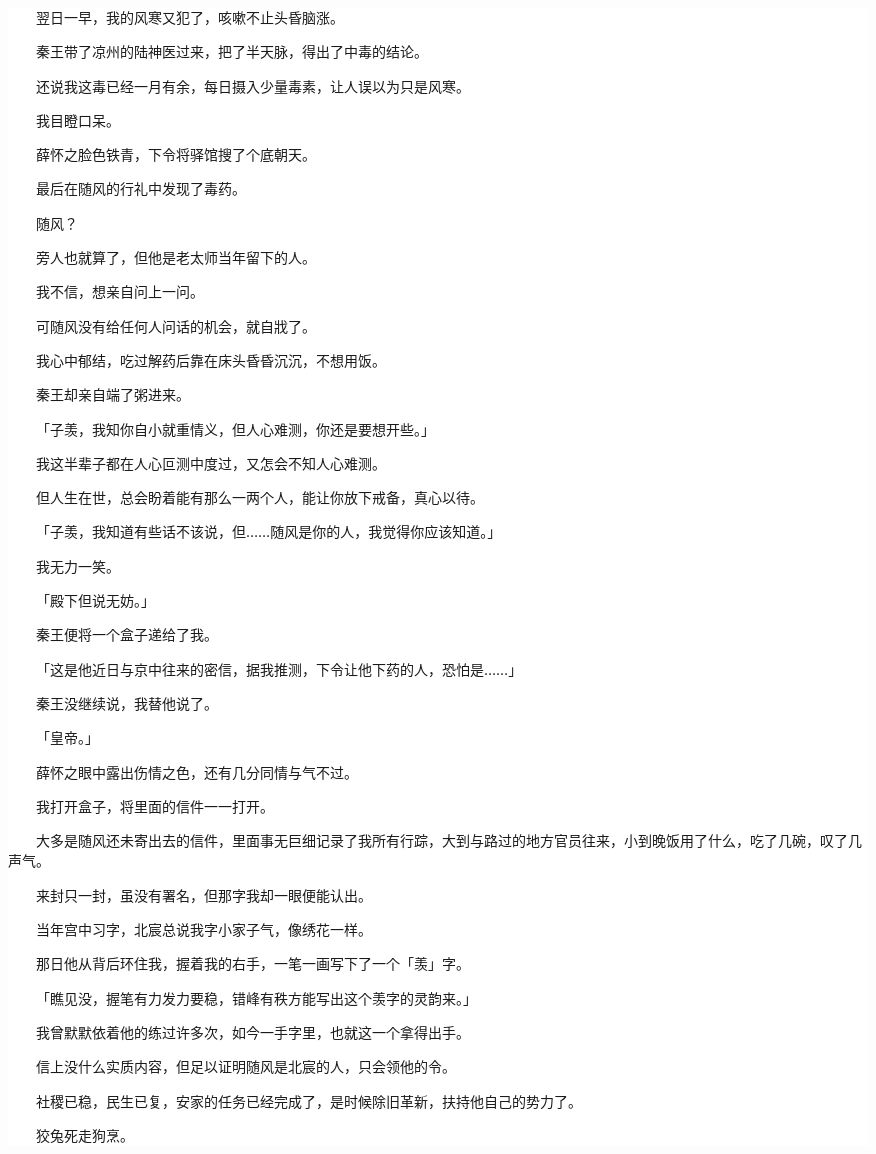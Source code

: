 &emsp;&emsp;翌日一早，我的风寒又犯了，咳嗽不止头昏脑涨。  
  
&emsp;&emsp;秦王带了凉州的陆神医过来，把了半天脉，得出了中毒的结论。  
  
&emsp;&emsp;还说我这毒已经一月有余，每日摄入少量毒素，让人误以为只是风寒。  
  
&emsp;&emsp;我目瞪口呆。  
  
&emsp;&emsp;薛怀之脸色铁青，下令将驿馆搜了个底朝天。  
  
&emsp;&emsp;最后在随风的行礼中发现了毒药。  
  
&emsp;&emsp;随风？  
  
&emsp;&emsp;旁人也就算了，但他是老太师当年留下的人。  
  
&emsp;&emsp;我不信，想亲自问上一问。  
  
&emsp;&emsp;可随风没有给任何人问话的机会，就自戕了。  
  
&emsp;&emsp;我心中郁结，吃过解药后靠在床头昏昏沉沉，不想用饭。  
  
&emsp;&emsp;秦王却亲自端了粥进来。  
  
&emsp;&emsp;「子羡，我知你自小就重情义，但人心难测，你还是要想开些。」  
  
&emsp;&emsp;我这半辈子都在人心叵测中度过，又怎会不知人心难测。  
  
&emsp;&emsp;但人生在世，总会盼着能有那么一两个人，能让你放下戒备，真心以待。  
  
&emsp;&emsp;「子羡，我知道有些话不该说，但……随风是你的人，我觉得你应该知道。」  
  
&emsp;&emsp;我无力一笑。  
  
&emsp;&emsp;「殿下但说无妨。」  
  
&emsp;&emsp;秦王便将一个盒子递给了我。  
  
&emsp;&emsp;「这是他近日与京中往来的密信，据我推测，下令让他下药的人，恐怕是……」  
  
&emsp;&emsp;秦王没继续说，我替他说了。  
  
&emsp;&emsp;「皇帝。」  
  
&emsp;&emsp;薛怀之眼中露出伤情之色，还有几分同情与气不过。  
  
&emsp;&emsp;我打开盒子，将里面的信件一一打开。  
  
&emsp;&emsp;大多是随风还未寄出去的信件，里面事无巨细记录了我所有行踪，大到与路过的地方官员往来，小到晚饭用了什么，吃了几碗，叹了几声气。  
  
&emsp;&emsp;来封只一封，虽没有署名，但那字我却一眼便能认出。  
  
&emsp;&emsp;当年宫中习字，北宸总说我字小家子气，像绣花一样。  
  
&emsp;&emsp;那日他从背后环住我，握着我的右手，一笔一画写下了一个「羡」字。  
  
&emsp;&emsp;「瞧见没，握笔有力发力要稳，错峰有秩方能写出这个羡字的灵韵来。」  
  
&emsp;&emsp;我曾默默依着他的练过许多次，如今一手字里，也就这一个拿得出手。  
  
&emsp;&emsp;信上没什么实质内容，但足以证明随风是北宸的人，只会领他的令。  
  
&emsp;&emsp;社稷已稳，民生已复，安家的任务已经完成了，是时候除旧革新，扶持他自己的势力了。  
  
&emsp;&emsp;狡兔死走狗烹。  
  